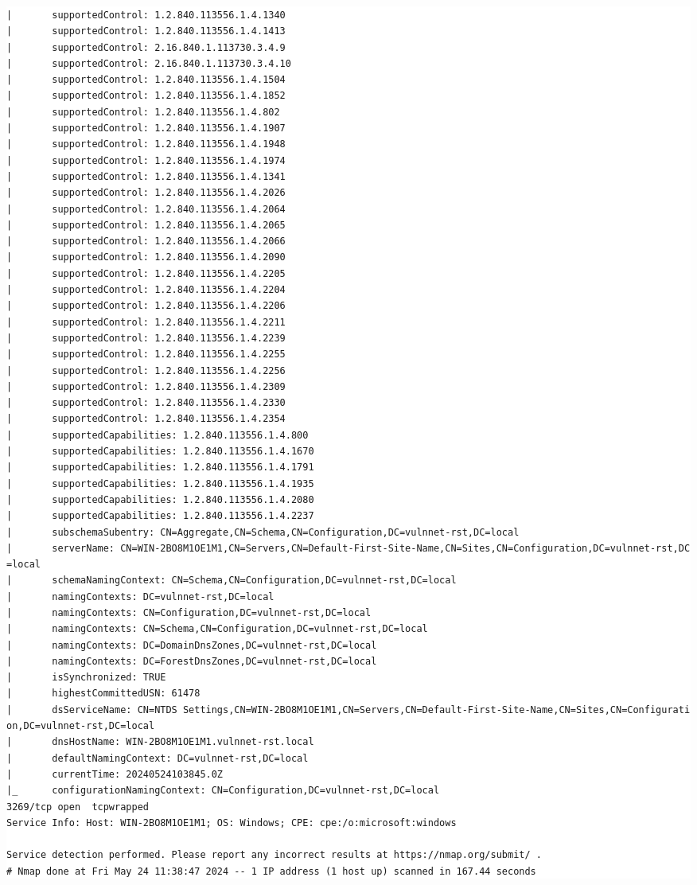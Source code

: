 ```shell
|       supportedControl: 1.2.840.113556.1.4.1340
|       supportedControl: 1.2.840.113556.1.4.1413
|       supportedControl: 2.16.840.1.113730.3.4.9
|       supportedControl: 2.16.840.1.113730.3.4.10
|       supportedControl: 1.2.840.113556.1.4.1504
|       supportedControl: 1.2.840.113556.1.4.1852
|       supportedControl: 1.2.840.113556.1.4.802
|       supportedControl: 1.2.840.113556.1.4.1907
|       supportedControl: 1.2.840.113556.1.4.1948
|       supportedControl: 1.2.840.113556.1.4.1974
|       supportedControl: 1.2.840.113556.1.4.1341
|       supportedControl: 1.2.840.113556.1.4.2026
|       supportedControl: 1.2.840.113556.1.4.2064
|       supportedControl: 1.2.840.113556.1.4.2065
|       supportedControl: 1.2.840.113556.1.4.2066
|       supportedControl: 1.2.840.113556.1.4.2090
|       supportedControl: 1.2.840.113556.1.4.2205
|       supportedControl: 1.2.840.113556.1.4.2204
|       supportedControl: 1.2.840.113556.1.4.2206
|       supportedControl: 1.2.840.113556.1.4.2211
|       supportedControl: 1.2.840.113556.1.4.2239
|       supportedControl: 1.2.840.113556.1.4.2255
|       supportedControl: 1.2.840.113556.1.4.2256
|       supportedControl: 1.2.840.113556.1.4.2309
|       supportedControl: 1.2.840.113556.1.4.2330
|       supportedControl: 1.2.840.113556.1.4.2354
|       supportedCapabilities: 1.2.840.113556.1.4.800
|       supportedCapabilities: 1.2.840.113556.1.4.1670
|       supportedCapabilities: 1.2.840.113556.1.4.1791
|       supportedCapabilities: 1.2.840.113556.1.4.1935
|       supportedCapabilities: 1.2.840.113556.1.4.2080
|       supportedCapabilities: 1.2.840.113556.1.4.2237
|       subschemaSubentry: CN=Aggregate,CN=Schema,CN=Configuration,DC=vulnnet-rst,DC=local
|       serverName: CN=WIN-2BO8M1OE1M1,CN=Servers,CN=Default-First-Site-Name,CN=Sites,CN=Configuration,DC=vulnnet-rst,DC=local
|       schemaNamingContext: CN=Schema,CN=Configuration,DC=vulnnet-rst,DC=local
|       namingContexts: DC=vulnnet-rst,DC=local
|       namingContexts: CN=Configuration,DC=vulnnet-rst,DC=local
|       namingContexts: CN=Schema,CN=Configuration,DC=vulnnet-rst,DC=local
|       namingContexts: DC=DomainDnsZones,DC=vulnnet-rst,DC=local
|       namingContexts: DC=ForestDnsZones,DC=vulnnet-rst,DC=local
|       isSynchronized: TRUE
|       highestCommittedUSN: 61478
|       dsServiceName: CN=NTDS Settings,CN=WIN-2BO8M1OE1M1,CN=Servers,CN=Default-First-Site-Name,CN=Sites,CN=Configuration,DC=vulnnet-rst,DC=local
|       dnsHostName: WIN-2BO8M1OE1M1.vulnnet-rst.local
|       defaultNamingContext: DC=vulnnet-rst,DC=local
|       currentTime: 20240524103845.0Z
|_      configurationNamingContext: CN=Configuration,DC=vulnnet-rst,DC=local
3269/tcp open  tcpwrapped
Service Info: Host: WIN-2BO8M1OE1M1; OS: Windows; CPE: cpe:/o:microsoft:windows

Service detection performed. Please report any incorrect results at https://nmap.org/submit/ .
# Nmap done at Fri May 24 11:38:47 2024 -- 1 IP address (1 host up) scanned in 167.44 seconds
```
